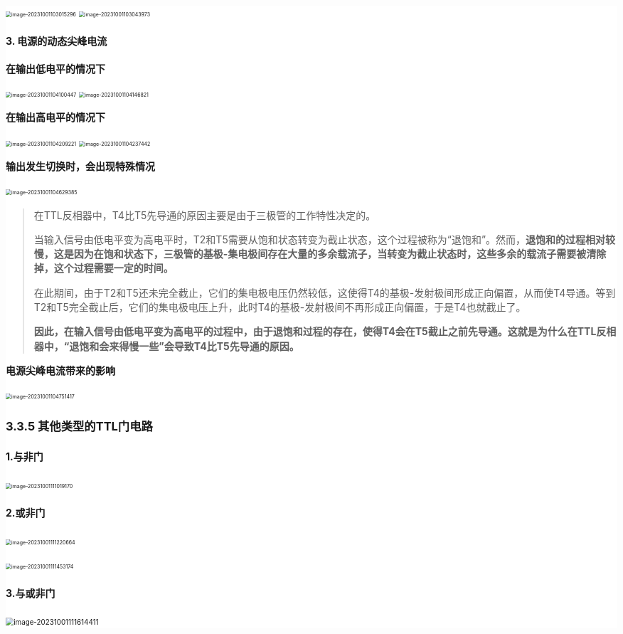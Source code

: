 <img src="https://gitee.com/zero_hua_no_sb/blog-pic/raw/master/202310032115168.png" alt="image-20231001103015296" style="zoom:50%;" />

<img src="https://gitee.com/zero_hua_no_sb/blog-pic/raw/master/202310032115169.png" alt="image-20231001103043973" style="zoom:50%;" />

#### 3. 电源的动态尖峰电流

**在输出低电平的情况下**

<img src="https://gitee.com/zero_hua_no_sb/blog-pic/raw/master/202310032115170.png" alt="image-20231001104100447" style="zoom:50%;" />

<img src="https://gitee.com/zero_hua_no_sb/blog-pic/raw/master/202310032115171.png" alt="image-20231001104146821" style="zoom:50%;" />

**在输出高电平的情况下**

<img src="https://gitee.com/zero_hua_no_sb/blog-pic/raw/master/202310032115172.png" alt="image-20231001104209221" style="zoom:50%;" />

<img src="https://gitee.com/zero_hua_no_sb/blog-pic/raw/master/202310032115173.png" alt="image-20231001104237442" style="zoom:50%;" />

**输出发生切换时，会出现特殊情况**

<img src="https://gitee.com/zero_hua_no_sb/blog-pic/raw/master/202310032115174.png" alt="image-20231001104629385" style="zoom:50%;" />

> 在TTL反相器中，T4比T5先导通的原因主要是由于三极管的工作特性决定的。
>
> 当输入信号由低电平变为高电平时，T2和T5需要从饱和状态转变为截止状态，这个过程被称为“退饱和”。然而，**退饱和的过程相对较慢，这是因为在饱和状态下，三极管的基极-集电极间存在大量的多余载流子，当转变为截止状态时，这些多余的载流子需要被清除掉，这个过程需要一定的时间。**
>
> 在此期间，由于T2和T5还未完全截止，它们的集电极电压仍然较低，这使得T4的基极-发射极间形成正向偏置，从而使T4导通。等到T2和T5完全截止后，它们的集电极电压上升，此时T4的基极-发射极间不再形成正向偏置，于是T4也就截止了。
>
> **因此，在输入信号由低电平变为高电平的过程中，由于退饱和过程的存在，使得T4会在T5截止之前先导通。这就是为什么在TTL反相器中，“退饱和会来得慢一些”会导致T4比T5先导通的原因。**

**电源尖峰电流带来的影响**

<img src="https://gitee.com/zero_hua_no_sb/blog-pic/raw/master/202310032115175.png" alt="image-20231001104751417" style="zoom:50%;" />

### 3.3.5 其他类型的TTL门电路

#### 1.与非门

<img src="https://gitee.com/zero_hua_no_sb/blog-pic/raw/master/202310032115176.png" alt="image-20231001111019170" style="zoom:50%;" />

#### 2.或非门

​	<img src="https://gitee.com/zero_hua_no_sb/blog-pic/raw/master/202310032115177.png" alt="image-20231001111220664" style="zoom:50%;" />

<img src="https://gitee.com/zero_hua_no_sb/blog-pic/raw/master/202310032115178.png" alt="image-20231001111453174" style="zoom:50%;" />

#### 3.与或非门

<img src="https://gitee.com/zero_hua_no_sb/blog-pic/raw/master/202310032115179.png" alt="image-20231001111614411" style="zoom:70%;" />
